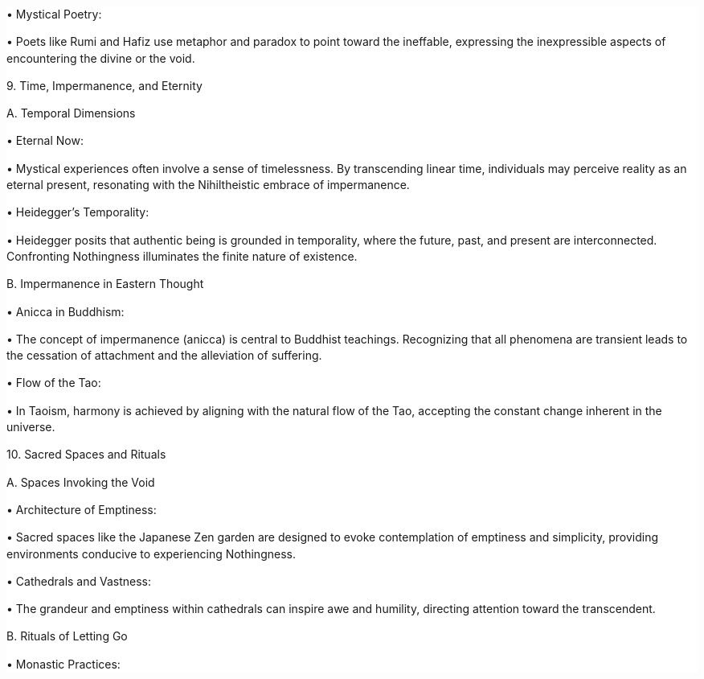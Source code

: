• Mystical Poetry:

• Poets like Rumi and Hafiz use metaphor and paradox to point toward the ineffable, expressing the inexpressible aspects of encountering the divine or the void.

  

9\. Time, Impermanence, and Eternity

  

A. Temporal Dimensions

  

• Eternal Now:

• Mystical experiences often involve a sense of timelessness. By transcending linear time, individuals may perceive reality as an eternal present, resonating with the Nihiltheistic embrace of impermanence.

• Heidegger’s Temporality:

• Heidegger posits that authentic being is grounded in temporality, where the future, past, and present are interconnected. Confronting Nothingness illuminates the finite nature of existence.

  

B. Impermanence in Eastern Thought

  

• Anicca in Buddhism:

• The concept of impermanence (anicca) is central to Buddhist teachings. Recognizing that all phenomena are transient leads to the cessation of attachment and the alleviation of suffering.

• Flow of the Tao:

• In Taoism, harmony is achieved by aligning with the natural flow of the Tao, accepting the constant change inherent in the universe.

  

10\. Sacred Spaces and Rituals

  

A. Spaces Invoking the Void

  

• Architecture of Emptiness:

• Sacred spaces like the Japanese Zen garden are designed to evoke contemplation of emptiness and simplicity, providing environments conducive to experiencing Nothingness.

• Cathedrals and Vastness:

• The grandeur and emptiness within cathedrals can inspire awe and humility, directing attention toward the transcendent.

  

B. Rituals of Letting Go

  

• Monastic Practices:
